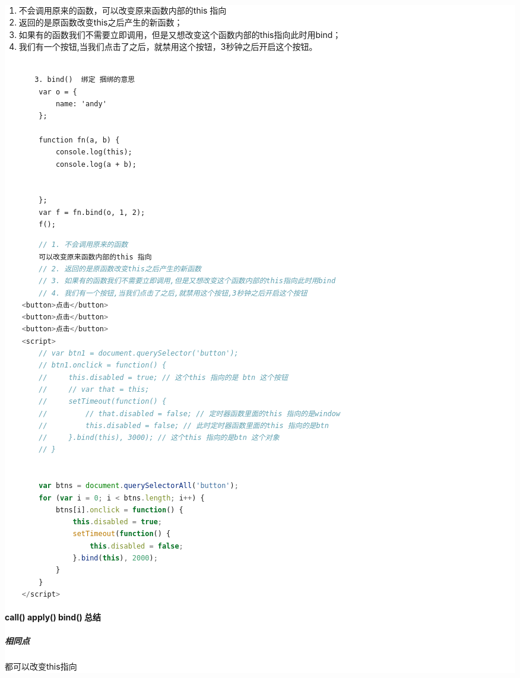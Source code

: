 1. 不会调用原来的函数，可以改变原来函数内部的this 指向
2. 返回的是原函数改变this之后产生的新函数；
3. 如果有的函数我们不需要立即调用，但是又想改变这个函数内部的this指向此时用bind；
4. 我们有一个按钮,当我们点击了之后，就禁用这个按钮，3秒钟之后开启这个按钮。
```

       3. bind()  绑定 捆绑的意思
        var o = {
            name: 'andy'
        };

        function fn(a, b) {
            console.log(this);
            console.log(a + b);


        };
        var f = fn.bind(o, 1, 2);
        f();
```
```javascript
        // 1. 不会调用原来的函数   
        可以改变原来函数内部的this 指向
        // 2. 返回的是原函数改变this之后产生的新函数
        // 3. 如果有的函数我们不需要立即调用,但是又想改变这个函数内部的this指向此时用bind
        // 4. 我们有一个按钮,当我们点击了之后,就禁用这个按钮,3秒钟之后开启这个按钮
    <button>点击</button>
    <button>点击</button>
    <button>点击</button>
    <script>
        // var btn1 = document.querySelector('button');
        // btn1.onclick = function() {
        //     this.disabled = true; // 这个this 指向的是 btn 这个按钮
        //     // var that = this;
        //     setTimeout(function() {
        //         // that.disabled = false; // 定时器函数里面的this 指向的是window
        //         this.disabled = false; // 此时定时器函数里面的this 指向的是btn
        //     }.bind(this), 3000); // 这个this 指向的是btn 这个对象
        // }
        
        
        var btns = document.querySelectorAll('button');
        for (var i = 0; i < btns.length; i++) {
            btns[i].onclick = function() {
                this.disabled = true;
                setTimeout(function() {
                    this.disabled = false;
                }.bind(this), 2000);
            }
        }
    </script>
```
#### call()    apply()     bind() 总结
##### 相同点
都可以改变this指向
